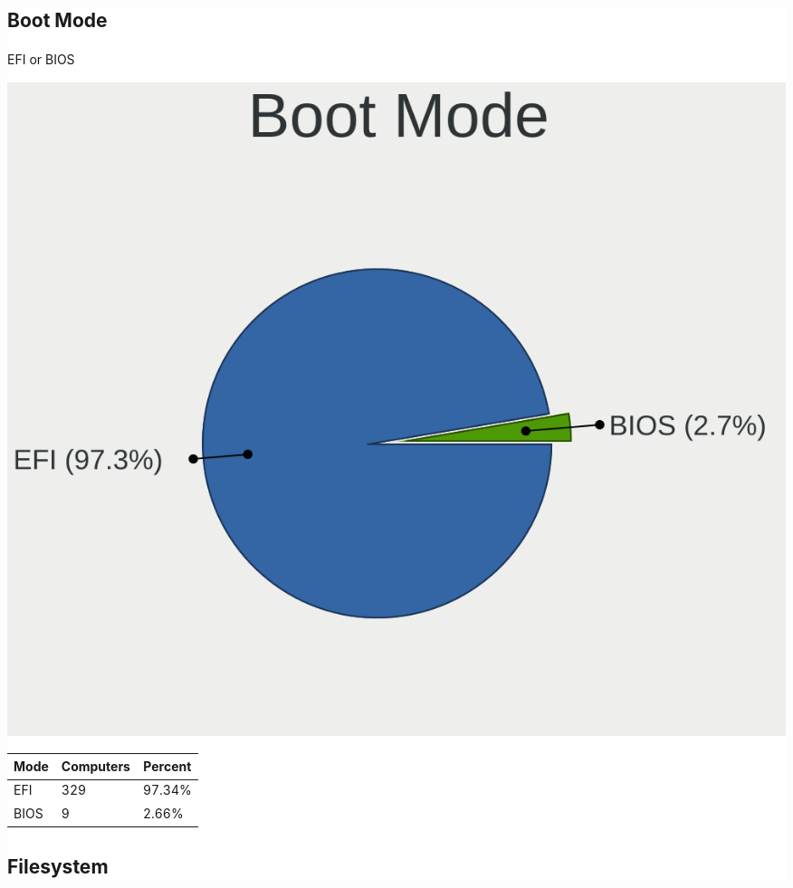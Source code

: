 Boot Mode
---------

EFI or BIOS

![Boot Mode](./images/pie_chart_bsd/os_boot_mode.svg)


| Mode | Computers | Percent |
|------|-----------|---------|
| EFI  | 329       | 97.34%  |
| BIOS | 9         | 2.66%   |

Filesystem
----------
